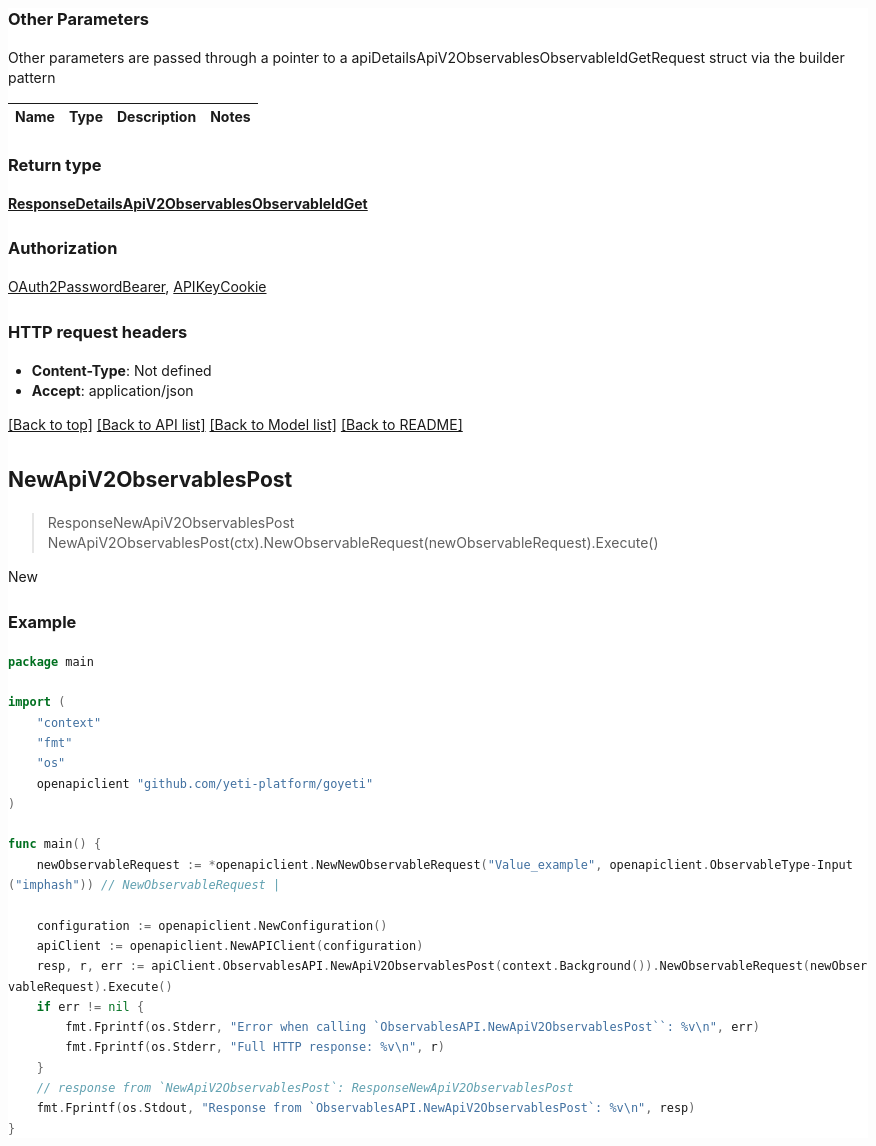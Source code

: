 ### Other Parameters

Other parameters are passed through a pointer to a apiDetailsApiV2ObservablesObservableIdGetRequest struct via the builder pattern


Name | Type | Description  | Notes
------------- | ------------- | ------------- | -------------


### Return type

[**ResponseDetailsApiV2ObservablesObservableIdGet**](ResponseDetailsApiV2ObservablesObservableIdGet.md)

### Authorization

[OAuth2PasswordBearer](../README.md#OAuth2PasswordBearer), [APIKeyCookie](../README.md#APIKeyCookie)

### HTTP request headers

- **Content-Type**: Not defined
- **Accept**: application/json

[[Back to top]](#) [[Back to API list]](../README.md#documentation-for-api-endpoints)
[[Back to Model list]](../README.md#documentation-for-models)
[[Back to README]](../README.md)


## NewApiV2ObservablesPost

> ResponseNewApiV2ObservablesPost NewApiV2ObservablesPost(ctx).NewObservableRequest(newObservableRequest).Execute()

New



### Example

```go
package main

import (
	"context"
	"fmt"
	"os"
	openapiclient "github.com/yeti-platform/goyeti"
)

func main() {
	newObservableRequest := *openapiclient.NewNewObservableRequest("Value_example", openapiclient.ObservableType-Input("imphash")) // NewObservableRequest | 

	configuration := openapiclient.NewConfiguration()
	apiClient := openapiclient.NewAPIClient(configuration)
	resp, r, err := apiClient.ObservablesAPI.NewApiV2ObservablesPost(context.Background()).NewObservableRequest(newObservableRequest).Execute()
	if err != nil {
		fmt.Fprintf(os.Stderr, "Error when calling `ObservablesAPI.NewApiV2ObservablesPost``: %v\n", err)
		fmt.Fprintf(os.Stderr, "Full HTTP response: %v\n", r)
	}
	// response from `NewApiV2ObservablesPost`: ResponseNewApiV2ObservablesPost
	fmt.Fprintf(os.Stdout, "Response from `ObservablesAPI.NewApiV2ObservablesPost`: %v\n", resp)
}
```